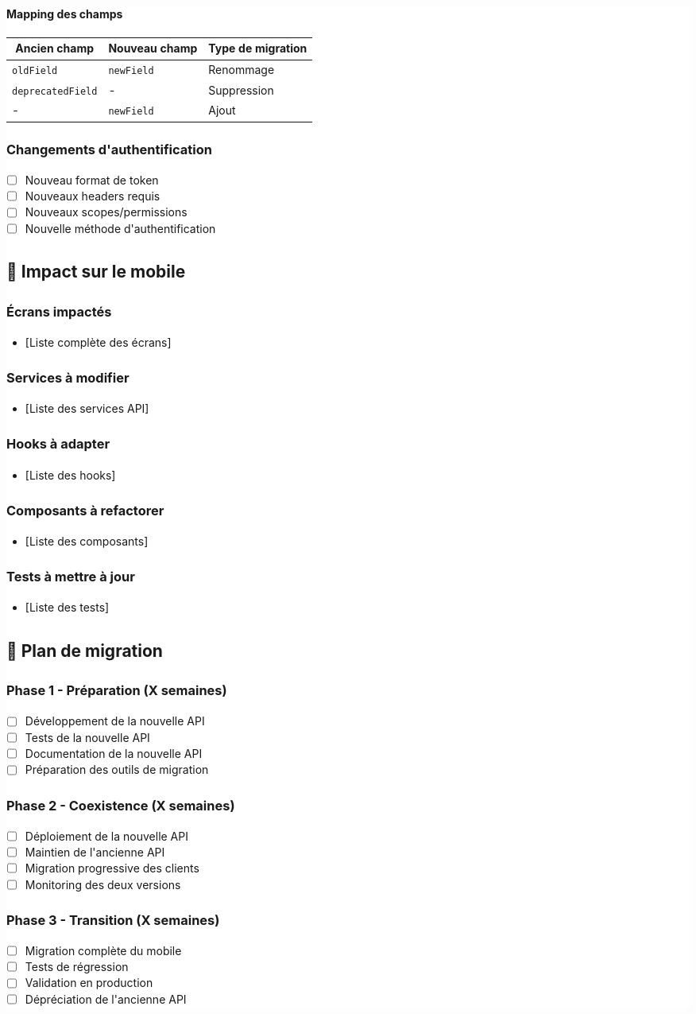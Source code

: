 #### Mapping des champs
| Ancien champ | Nouveau champ | Type de migration |
|-------------|---------------|-------------------|
| `oldField` | `newField` | Renommage |
| `deprecatedField` | - | Suppression |
| - | `newField` | Ajout |

### Changements d'authentification
- [ ] Nouveau format de token
- [ ] Nouveaux headers requis
- [ ] Nouveaux scopes/permissions
- [ ] Nouvelle méthode d'authentification

## 📱 Impact sur le mobile

### Écrans impactés
- [Liste complète des écrans]

### Services à modifier
- [Liste des services API]

### Hooks à adapter
- [Liste des hooks]

### Composants à refactorer
- [Liste des composants]

### Tests à mettre à jour
- [Liste des tests]

## 🔄 Plan de migration

### Phase 1 - Préparation (X semaines)
- [ ] Développement de la nouvelle API
- [ ] Tests de la nouvelle API
- [ ] Documentation de la nouvelle API
- [ ] Préparation des outils de migration

### Phase 2 - Coexistence (X semaines)
- [ ] Déploiement de la nouvelle API
- [ ] Maintien de l'ancienne API
- [ ] Migration progressive des clients
- [ ] Monitoring des deux versions

### Phase 3 - Transition (X semaines)
- [ ] Migration complète du mobile
- [ ] Tests de régression
- [ ] Validation en production
- [ ] Dépréciation de l'ancienne API
